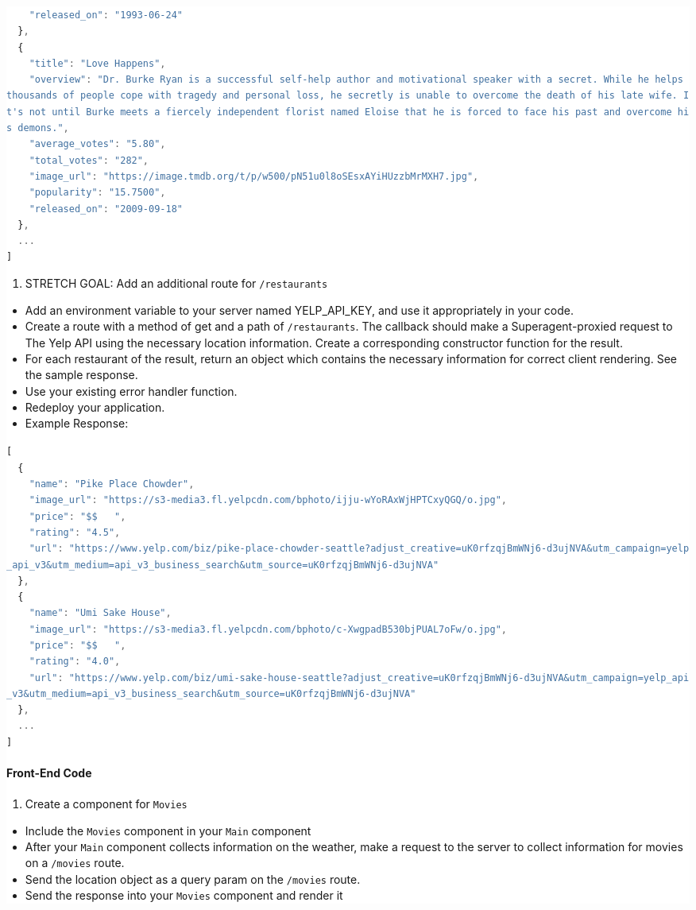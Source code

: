 ```javascript
    "released_on": "1993-06-24"
  },
  {
    "title": "Love Happens",
    "overview": "Dr. Burke Ryan is a successful self-help author and motivational speaker with a secret. While he helps thousands of people cope with tragedy and personal loss, he secretly is unable to overcome the death of his late wife. It's not until Burke meets a fiercely independent florist named Eloise that he is forced to face his past and overcome his demons.",
    "average_votes": "5.80",
    "total_votes": "282",
    "image_url": "https://image.tmdb.org/t/p/w500/pN51u0l8oSEsxAYiHUzzbMrMXH7.jpg",
    "popularity": "15.7500",
    "released_on": "2009-09-18"
  },
  ...
]
```
1. STRETCH GOAL: Add an additional route for `/restaurants`
- Add an environment variable to your server named YELP_API_KEY, and use it appropriately in your code.
- Create a route with a method of get and a path of `/restaurants`. The callback should make a Superagent-proxied request to The Yelp API using the necessary location information.
Create a corresponding constructor function for the result.
- For each restaurant of the result, return an object which contains the necessary information for correct client rendering. See the sample response.
- Use your existing error handler function.
- Redeploy your application.
- Example Response:
```javascript
[
  {
    "name": "Pike Place Chowder",
    "image_url": "https://s3-media3.fl.yelpcdn.com/bphoto/ijju-wYoRAxWjHPTCxyQGQ/o.jpg",
    "price": "$$   ",
    "rating": "4.5",
    "url": "https://www.yelp.com/biz/pike-place-chowder-seattle?adjust_creative=uK0rfzqjBmWNj6-d3ujNVA&utm_campaign=yelp_api_v3&utm_medium=api_v3_business_search&utm_source=uK0rfzqjBmWNj6-d3ujNVA"
  },
  {
    "name": "Umi Sake House",
    "image_url": "https://s3-media3.fl.yelpcdn.com/bphoto/c-XwgpadB530bjPUAL7oFw/o.jpg",
    "price": "$$   ",
    "rating": "4.0",
    "url": "https://www.yelp.com/biz/umi-sake-house-seattle?adjust_creative=uK0rfzqjBmWNj6-d3ujNVA&utm_campaign=yelp_api_v3&utm_medium=api_v3_business_search&utm_source=uK0rfzqjBmWNj6-d3ujNVA"
  },
  ...
]
```

#### Front-End Code
1. Create a component for `Movies`
- Include the `Movies` component in your `Main` component
- After your `Main` component collects information on the weather, make a request to the server to collect information for movies on a `/movies` route.
- Send the location object as a query param on the `/movies` route.
- Send the response into your `Movies` component and render it
